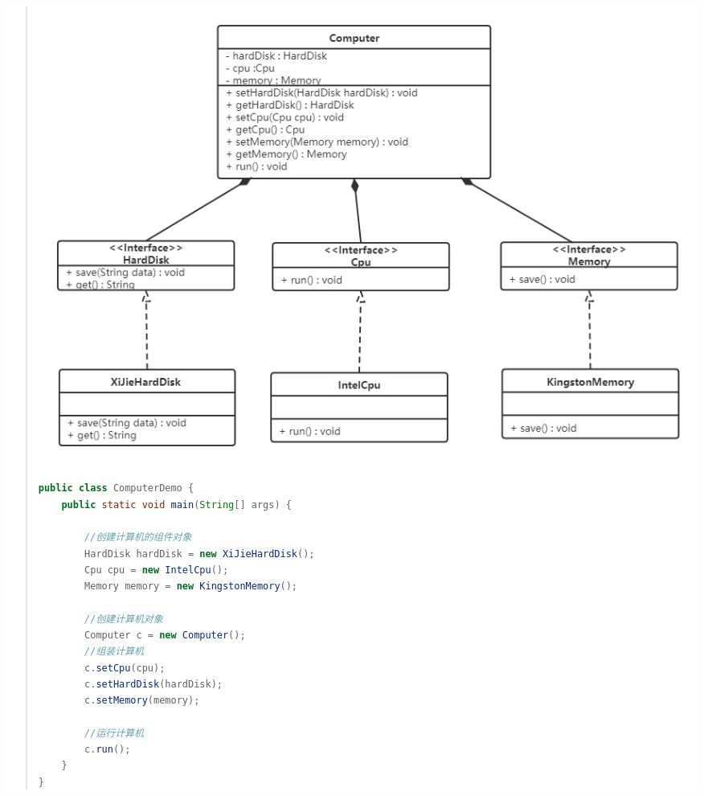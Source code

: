 > <img src="images\01_设计模式基础\依赖倒转原则改进.png" alt="image-20191229173554296" />
>
> ```java
> public class ComputerDemo {
>     public static void main(String[] args) {
> 
>         //创建计算机的组件对象
>         HardDisk hardDisk = new XiJieHardDisk();
>         Cpu cpu = new IntelCpu();
>         Memory memory = new KingstonMemory();
> 
>         //创建计算机对象
>         Computer c = new Computer();
>         //组装计算机
>         c.setCpu(cpu);
>         c.setHardDisk(hardDisk);
>         c.setMemory(memory);
> 
>         //运行计算机
>         c.run();
>     }
> }
> ```

